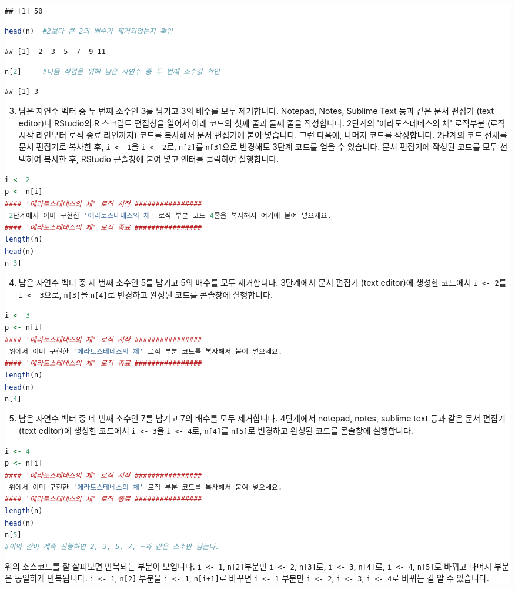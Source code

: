 ```
## [1] 50
```

```r
head(n)  #2보다 큰 2의 배수가 제거되었는지 확인
```

```
## [1]  2  3  5  7  9 11
```

```r
n[2]     #다음 작업을 위해 남은 자연수 중 두 번째 소수값 확인
```

```
## [1] 3
```

3. 남은 자연수 벡터 중 두 번째 소수인 $3$를 남기고 $3$의 배수를 모두 제거합니다. Notepad, Notes, Sublime Text 등과 같은 문서 편집기 (text editor)나 RStudio의 R 스크립트 편집창을 열어서 아래 코드의 첫째 줄과 둘째 줄을 작성합니다. $2$단계의 '에라토스테네스의 체' 로직부분 (로직시작 라인부터 로직 종료 라인까지) 코드를 복사해서 문서 편집기에 붙여 넣습니다. 그런 다음에, 나머지 코드를 작성합니다. $2$단계의 코드 전체를 문서 편집기로 복사한 후, ```i <- 1```을  ```i <- 2```로, ```n[2]```를 ```n[3]```으로 변경해도 $3$단계 코드를 얻을 수 있습니다. 문서 편집기에 작성된 코드를 모두 선택하여 복사한 후, RStudio 콘솔창에 붙여 넣고 엔터를 클릭하여 실행합니다.


```r
i <- 2
p <- n[i]
#### '에라토스테네스의 체' 로직 시작 ################
 2단계에서 이미 구현한 '에라토스테네스의 체' 로직 부분 코드 4줄을 복사해서 여기에 붙여 넣으세요.
#### '에라토스테네스의 체' 로직 종료 ################
length(n)
head(n)
n[3]
```
4. 남은 자연수 벡터 중 세 번째 소수인 $5$를 남기고 $5$의 배수를 모두 제거합니다. $3$단계에서 문서 편집기 (text editor)에 생성한 코드에서 ```i <- 2```를  ```i <- 3```으로, ```n[3]```을 ```n[4]```로 변경하고 완성된 코드를 콘솔창에 실행합니다.


```r
i <- 3
p <- n[i]
#### '에라토스테네스의 체' 로직 시작 ################
 위에서 이미 구현한 '에라토스테네스의 체' 로직 부분 코드를 복사해서 붙여 넣으세요. 
#### '에라토스테네스의 체' 로직 종료 ################
length(n)
head(n)
n[4]
```
5. 남은 자연수 벡터 중 네 번째 소수인 $7$를 남기고 $7$의 배수를 모두 제거합니다. $4$단계에서 notepad, notes, sublime text 등과 같은 문서 편집기 (text editor)에 생성한 코드에서 ```i <- 3```을  ```i <- 4```로, ```n[4]```를 ```n[5]```로 변경하고 완성된 코드를 콘솔창에 실행합니다.


```r
i <- 4
p <- n[i]
#### '에라토스테네스의 체' 로직 시작 ################
 위에서 이미 구현한 '에라토스테네스의 체' 로직 부분 코드를 복사해서 붙여 넣으세요. 
#### '에라토스테네스의 체' 로직 종료 ################
length(n)
head(n)
n[5]
#이와 같이 계속 진행하면 2, 3, 5, 7, ⋯과 같은 소수만 남는다.
```
위의 소스코드를 잘 살펴보면 반복되는 부분이 보입니다. ```i <- 1```,  ```n[2]```부분만  ```i <- 2```,  ```n[3]```로, ```i <- 3```,  ```n[4]```로, ```i <- 4```,  ```n[5]```로 바뀌고 나머지 부분은 동일하게 반복됩니다. ```i <- 1```,  ```n[2]``` 부분을  ```i <- 1```,  ```n[i+1]```로 바꾸면 ```i <- 1``` 부분만 ```i <- 2```, ```i <- 3```, ```i <- 4```로 바뀌는 걸 알 수 있습니다. 
